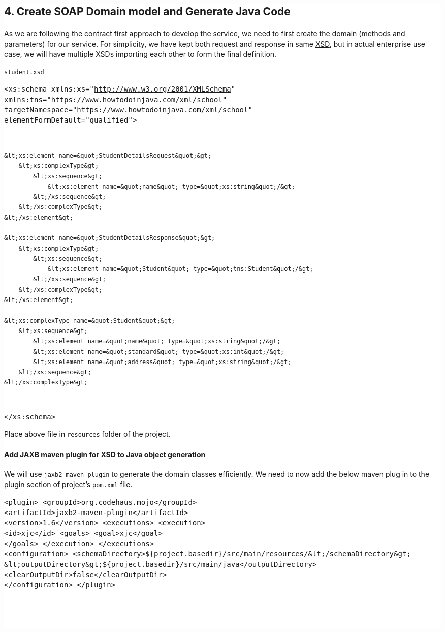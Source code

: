 </pre><p><a id="create-soap-xsd-java-code"></a></p><h2>4. Create SOAP Domain model and Generate Java Code</h2><p>As we are following the contract first approach to develop the service, we need to first create the domain (methods and parameters) for our service. For simplicity, we have kept both request and response in same <a href="https://www.w3.org/TR/xmlschema11-1/" rel="noopener" target="_blank">XSD</a>, but in actual enterprise use case, we will have multiple XSDs importing each other to form the final definition.</p><style>.beloposttitle300250 { text-align: center; margin-top: 20px; margin-bottom: 20px;} @media (min-width:960px) { .beloposttitle300250 { display: none !important; } }</style><div class="beloposttitle300250"><script async src="//pagead2.googlesyndication.com/pagead/js/adsbygoogle.js"></script> <ins class="adsbygoogle" style="display:inline-block;width:300px;height:250px" data-ad-client="ca-pub-2827350136257294" data-ad-slot="8031994161"></ins> <script>(adsbygoogle = window.adsbygoogle || []).push({});</script></div><p><code>student.xsd</code></p><pre class="brush: java; title: ; notranslate" title="">
&lt;xs:schema xmlns:xs=&quot;http://www.w3.org/2001/XMLSchema&quot; xmlns:tns=&quot;https://www.howtodoinjava.com/xml/school&quot; 
targetNamespace=&quot;https://www.howtodoinjava.com/xml/school&quot; elementFormDefault=&quot;qualified&quot;&gt;

    &lt;xs:element name=&quot;StudentDetailsRequest&quot;&gt;
        &lt;xs:complexType&gt;
            &lt;xs:sequence&gt;
                &lt;xs:element name=&quot;name&quot; type=&quot;xs:string&quot;/&gt;
            &lt;/xs:sequence&gt;
        &lt;/xs:complexType&gt;
    &lt;/xs:element&gt;

    &lt;xs:element name=&quot;StudentDetailsResponse&quot;&gt;
        &lt;xs:complexType&gt;
            &lt;xs:sequence&gt;
                &lt;xs:element name=&quot;Student&quot; type=&quot;tns:Student&quot;/&gt;
            &lt;/xs:sequence&gt;
        &lt;/xs:complexType&gt;
    &lt;/xs:element&gt;

    &lt;xs:complexType name=&quot;Student&quot;&gt;
        &lt;xs:sequence&gt;
            &lt;xs:element name=&quot;name&quot; type=&quot;xs:string&quot;/&gt;
            &lt;xs:element name=&quot;standard&quot; type=&quot;xs:int&quot;/&gt;
            &lt;xs:element name=&quot;address&quot; type=&quot;xs:string&quot;/&gt;
        &lt;/xs:sequence&gt;
    &lt;/xs:complexType&gt;
    
&lt;/xs:schema&gt;
</pre><p>Place above file in <code>resources</code> folder of the project.</p><h4>Add JAXB maven plugin for XSD to Java object generation</h4><p>We will use <code>jaxb2-maven-plugin</code> to generate the domain classes efficiently. We need to now add the below maven plug in to the plugin section of project&#8217;s <code>pom.xml</code> file.</p><pre class="brush: java; title: ; notranslate" title=""> 
&lt;plugin&gt;
	&lt;groupId&gt;org.codehaus.mojo&lt;/groupId&gt;
	&lt;artifactId&gt;jaxb2-maven-plugin&lt;/artifactId&gt;
	&lt;version&gt;1.6&lt;/version&gt;
	&lt;executions&gt;
		&lt;execution&gt;
			&lt;id&gt;xjc&lt;/id&gt;
			&lt;goals&gt;
				&lt;goal&gt;xjc&lt;/goal&gt;
			&lt;/goals&gt;
		&lt;/execution&gt;
	&lt;/executions&gt;
	&lt;configuration&gt;
		&lt;schemaDirectory&gt;${project.basedir}/src/main/resources/&lt;/schemaDirectory&gt;
		&lt;outputDirectory&gt;${project.basedir}/src/main/java&lt;/outputDirectory&gt;
		&lt;clearOutputDir&gt;false&lt;/clearOutputDir&gt;
	&lt;/configuration&gt;
&lt;/plugin&gt;